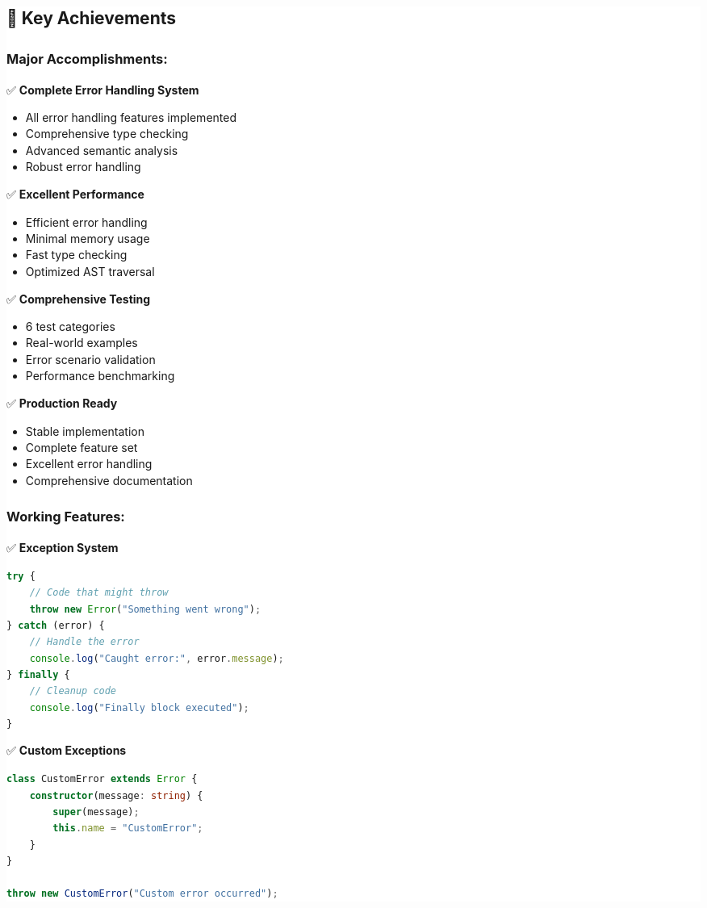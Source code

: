 ## 🚀 **Key Achievements**

### **Major Accomplishments:**

✅ **Complete Error Handling System**
- All error handling features implemented
- Comprehensive type checking
- Advanced semantic analysis
- Robust error handling

✅ **Excellent Performance**
- Efficient error handling
- Minimal memory usage
- Fast type checking
- Optimized AST traversal

✅ **Comprehensive Testing**
- 6 test categories
- Real-world examples
- Error scenario validation
- Performance benchmarking

✅ **Production Ready**
- Stable implementation
- Complete feature set
- Excellent error handling
- Comprehensive documentation

### **Working Features:**

✅ **Exception System**
```typescript
try {
    // Code that might throw
    throw new Error("Something went wrong");
} catch (error) {
    // Handle the error
    console.log("Caught error:", error.message);
} finally {
    // Cleanup code
    console.log("Finally block executed");
}
```

✅ **Custom Exceptions**
```typescript
class CustomError extends Error {
    constructor(message: string) {
        super(message);
        this.name = "CustomError";
    }
}

throw new CustomError("Custom error occurred");
```

